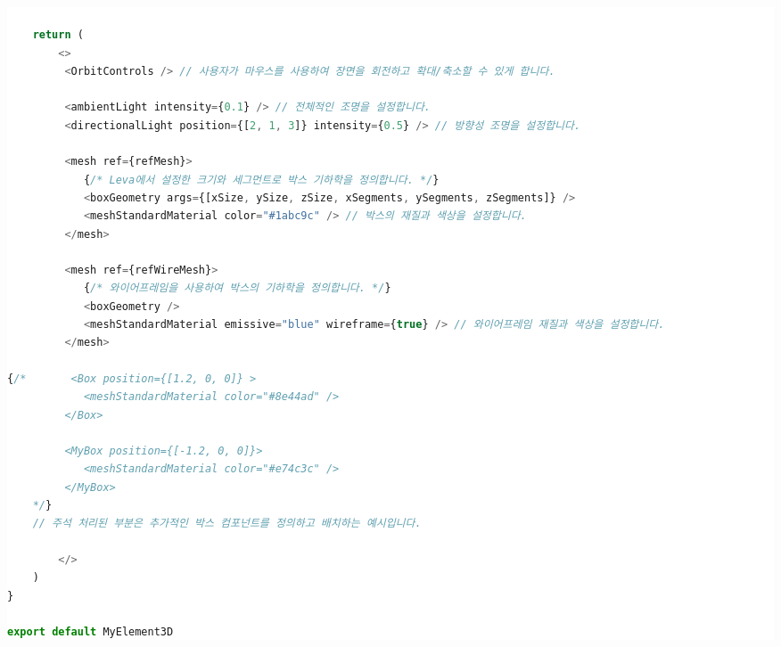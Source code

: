 ```javaScript

    return (
        <>
         <OrbitControls /> // 사용자가 마우스를 사용하여 장면을 회전하고 확대/축소할 수 있게 합니다.

         <ambientLight intensity={0.1} /> // 전체적인 조명을 설정합니다.
         <directionalLight position={[2, 1, 3]} intensity={0.5} /> // 방향성 조명을 설정합니다.

         <mesh ref={refMesh}>
            {/* Leva에서 설정한 크기와 세그먼트로 박스 기하학을 정의합니다. */}
            <boxGeometry args={[xSize, ySize, zSize, xSegments, ySegments, zSegments]} />
            <meshStandardMaterial color="#1abc9c" /> // 박스의 재질과 색상을 설정합니다.
         </mesh>
         
         <mesh ref={refWireMesh}>
            {/* 와이어프레임을 사용하여 박스의 기하학을 정의합니다. */}
            <boxGeometry />
            <meshStandardMaterial emissive="blue" wireframe={true} /> // 와이어프레임 재질과 색상을 설정합니다.
         </mesh>
 
{/*       <Box position={[1.2, 0, 0]} >
            <meshStandardMaterial color="#8e44ad" />
         </Box>
              
         <MyBox position={[-1.2, 0, 0]}>
            <meshStandardMaterial color="#e74c3c" />
         </MyBox>
    */}
    // 주석 처리된 부분은 추가적인 박스 컴포넌트를 정의하고 배치하는 예시입니다.

        </>
    )
}

export default MyElement3D
```
